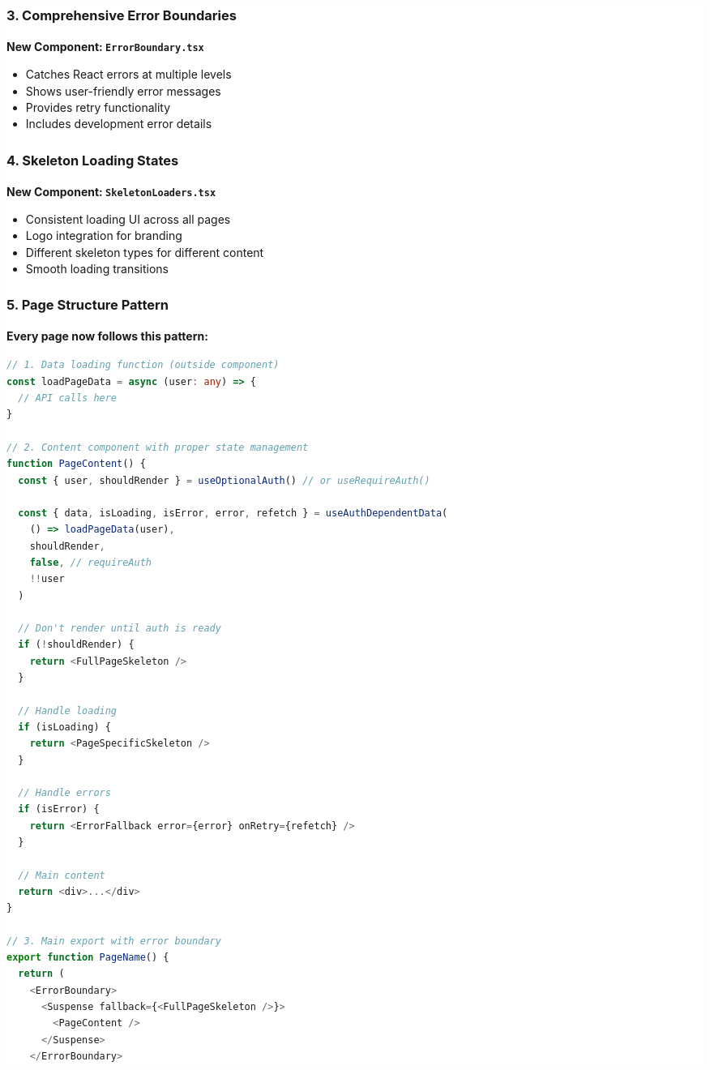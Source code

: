 ### **3. Comprehensive Error Boundaries**

**New Component: `ErrorBoundary.tsx`**
- Catches React errors at multiple levels
- Shows user-friendly error messages
- Provides retry functionality
- Includes development error details

### **4. Skeleton Loading States**

**New Component: `SkeletonLoaders.tsx`**
- Consistent loading UI across all pages
- Logo integration for branding
- Different skeleton types for different content
- Smooth loading transitions

### **5. Page Structure Pattern**

**Every page now follows this pattern:**

```typescript
// 1. Data loading function (outside component)
const loadPageData = async (user: any) => {
  // API calls here
}

// 2. Content component with proper state management
function PageContent() {
  const { user, shouldRender } = useOptionalAuth() // or useRequireAuth()
  
  const { data, isLoading, isError, error, refetch } = useAuthDependentData(
    () => loadPageData(user),
    shouldRender,
    false, // requireAuth
    !!user
  )

  // Don't render until auth is ready
  if (!shouldRender) {
    return <FullPageSkeleton />
  }

  // Handle loading
  if (isLoading) {
    return <PageSpecificSkeleton />
  }

  // Handle errors
  if (isError) {
    return <ErrorFallback error={error} onRetry={refetch} />
  }

  // Main content
  return <div>...</div>
}

// 3. Main export with error boundary
export function PageName() {
  return (
    <ErrorBoundary>
      <Suspense fallback={<FullPageSkeleton />}>
        <PageContent />
      </Suspense>
    </ErrorBoundary>
```